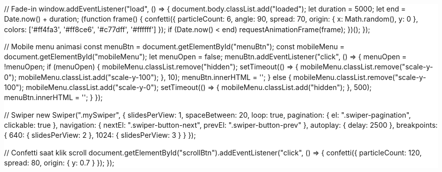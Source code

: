   // Fade-in
  window.addEventListener("load", () => {
    document.body.classList.add("loaded");
    let duration = 5000;
    let end = Date.now() + duration;
    (function frame() {
      confetti({
        particleCount: 6,
        angle: 90,
        spread: 70,
        origin: { x: Math.random(), y: 0 },
        colors: ['#ff4fa3', '#ff8ce6', '#c77dff', '#ffffff']
      });
      if (Date.now() < end) requestAnimationFrame(frame);
    })();
  });

  // Mobile menu animasi
  const menuBtn = document.getElementById("menuBtn");
  const mobileMenu = document.getElementById("mobileMenu");
  let menuOpen = false;
  menuBtn.addEventListener("click", () => {
    menuOpen = !menuOpen;
    if (menuOpen) {
      mobileMenu.classList.remove("hidden");
      setTimeout(() => {
        mobileMenu.classList.remove("scale-y-0");
        mobileMenu.classList.add("scale-y-100");
      }, 10);
      menuBtn.innerHTML = '<i class="fas fa-times"></i>';
    } else {
      mobileMenu.classList.remove("scale-y-100");
      mobileMenu.classList.add("scale-y-0");
      setTimeout(() => {
        mobileMenu.classList.add("hidden");
      }, 500);
      menuBtn.innerHTML = '<i class="fas fa-bars"></i>';
    }
  });

  // Swiper
  new Swiper(".mySwiper", {
    slidesPerView: 1,
    spaceBetween: 20,
    loop: true,
    pagination: { el: ".swiper-pagination", clickable: true },
    navigation: { nextEl: ".swiper-button-next", prevEl: ".swiper-button-prev" },
    autoplay: { delay: 2500 },
    breakpoints: { 640: { slidesPerView: 2 }, 1024: { slidesPerView: 3 } }
  });

  // Confetti saat klik scroll
  document.getElementById("scrollBtn").addEventListener("click", () => {
    confetti({ particleCount: 120, spread: 80, origin: { y: 0.7 } });
  });
</script>
</body>
</html>
